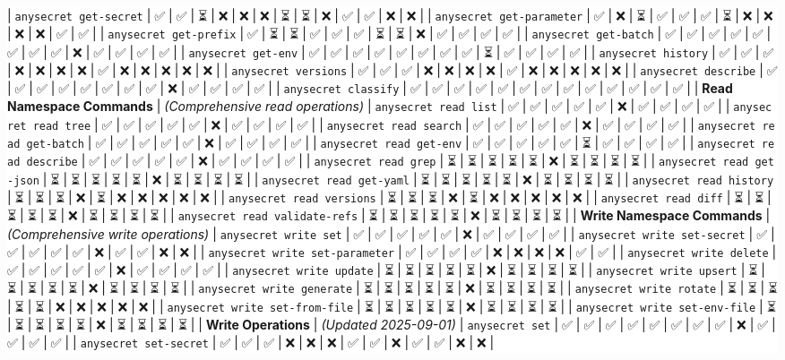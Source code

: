 | `anysecret get-secret` | ✅ | ✅ | ⏳ | ❌ | ❌ | ❌ | ⏳ | ⏳ | ❌ | ✅ | ✅ | ❌ | ❌ |
| `anysecret get-parameter` | ✅ | ❌ | ⏳ | ✅ | ✅ | ✅ | ⏳ | ❌ | ❌ | ❌ | ❌ | ✅ | ✅ |
| `anysecret get-prefix` | ✅ | ⏳ | ⏳ | ✅ | ✅ | ✅ | ⏳ | ⏳ | ❌ | ✅ | ✅ | ✅ | ✅ |
| `anysecret get-batch` | ✅ | ✅ | ✅ | ✅ | ✅ | ✅ | ✅ | ✅ | ❌ | ✅ | ✅ | ✅ | ✅ |
| `anysecret get-env` | ✅ | ✅ | ✅ | ✅ | ✅ | ✅ | ✅ | ✅ | ⏳ | ✅ | ✅ | ✅ | ✅ |
| `anysecret history` | ✅ | ✅ | ✅ | ❌ | ❌ | ❌ | ❌ | ✅ | ❌ | ❌ | ❌ | ❌ | ❌ |
| `anysecret versions` | ✅ | ✅ | ✅ | ❌ | ❌ | ❌ | ❌ | ✅ | ❌ | ❌ | ❌ | ❌ | ❌ |
| `anysecret describe` | ✅ | ✅ | ✅ | ✅ | ✅ | ✅ | ✅ | ✅ | ❌ | ✅ | ✅ | ✅ | ✅ |
| `anysecret classify` | ✅ | ✅ | ✅ | ✅ | ✅ | ✅ | ✅ | ✅ | ✅ | ✅ | ✅ | ✅ | ✅ |
| **Read Namespace Commands** | *(Comprehensive read operations)*
| `anysecret read list` | ✅ | ✅ | ✅ | ✅ | ✅ | ❌ | ✅ | ✅ | ✅ | ✅ |
| `anysecret read tree` | ✅ | ✅ | ✅ | ✅ | ✅ | ❌ | ✅ | ✅ | ✅ | ✅ |
| `anysecret read search` | ✅ | ✅ | ✅ | ✅ | ✅ | ❌ | ✅ | ✅ | ✅ | ✅ |
| `anysecret read get-batch` | ✅ | ✅ | ✅ | ✅ | ✅ | ❌ | ✅ | ✅ | ✅ | ✅ |
| `anysecret read get-env` | ✅ | ✅ | ✅ | ✅ | ✅ | ⏳ | ✅ | ✅ | ✅ | ✅ |
| `anysecret read describe` | ✅ | ✅ | ✅ | ✅ | ✅ | ❌ | ✅ | ✅ | ✅ | ✅ |
| `anysecret read grep` | ⏳ | ⏳ | ⏳ | ⏳ | ⏳ | ❌ | ⏳ | ⏳ | ⏳ | ⏳ |
| `anysecret read get-json` | ⏳ | ⏳ | ⏳ | ⏳ | ⏳ | ❌ | ⏳ | ⏳ | ⏳ | ⏳ |
| `anysecret read get-yaml` | ⏳ | ⏳ | ⏳ | ⏳ | ⏳ | ❌ | ⏳ | ⏳ | ⏳ | ⏳ |
| `anysecret read history` | ⏳ | ⏳ | ⏳ | ❌ | ⏳ | ❌ | ❌ | ❌ | ❌ | ❌ |
| `anysecret read versions` | ⏳ | ⏳ | ⏳ | ❌ | ⏳ | ❌ | ❌ | ❌ | ❌ | ❌ |
| `anysecret read diff` | ⏳ | ⏳ | ⏳ | ⏳ | ⏳ | ❌ | ⏳ | ⏳ | ⏳ | ⏳ |
| `anysecret read validate-refs` | ⏳ | ⏳ | ⏳ | ⏳ | ⏳ | ❌ | ⏳ | ⏳ | ⏳ | ⏳ |
| **Write Namespace Commands** | *(Comprehensive write operations)*
| `anysecret write set` | ✅ | ✅ | ✅ | ✅ | ✅ | ❌ | ✅ | ✅ | ✅ | ✅ |
| `anysecret write set-secret` | ✅ | ✅ | ✅ | ✅ | ✅ | ❌ | ✅ | ✅ | ❌ | ❌ |
| `anysecret write set-parameter` | ✅ | ✅ | ✅ | ✅ | ❌ | ❌ | ❌ | ❌ | ✅ | ✅ |
| `anysecret write delete` | ✅ | ✅ | ✅ | ✅ | ✅ | ❌ | ✅ | ✅ | ✅ | ✅ |
| `anysecret write update` | ⏳ | ⏳ | ⏳ | ⏳ | ⏳ | ❌ | ⏳ | ⏳ | ⏳ | ⏳ |
| `anysecret write upsert` | ⏳ | ⏳ | ⏳ | ⏳ | ⏳ | ❌ | ⏳ | ⏳ | ⏳ | ⏳ |
| `anysecret write generate` | ⏳ | ⏳ | ⏳ | ⏳ | ⏳ | ❌ | ⏳ | ⏳ | ⏳ | ⏳ |
| `anysecret write rotate` | ⏳ | ⏳ | ⏳ | ⏳ | ⏳ | ❌ | ❌ | ❌ | ❌ | ❌ |
| `anysecret write set-from-file` | ⏳ | ⏳ | ⏳ | ⏳ | ⏳ | ❌ | ⏳ | ⏳ | ⏳ | ⏳ |
| `anysecret write set-env-file` | ⏳ | ⏳ | ⏳ | ⏳ | ⏳ | ❌ | ⏳ | ⏳ | ⏳ | ⏳ |
| **Write Operations** | *(Updated 2025-09-01)*
| `anysecret set` | ✅ | ✅ | ✅ | ✅ | ✅ | ✅ | ✅ | ✅ | ❌ | ✅ | ✅ | ✅ | ✅ |
| `anysecret set-secret` | ✅ | ✅ | ✅ | ❌ | ❌ | ❌ | ✅ | ✅ | ❌ | ✅ | ✅ | ❌ | ❌ |